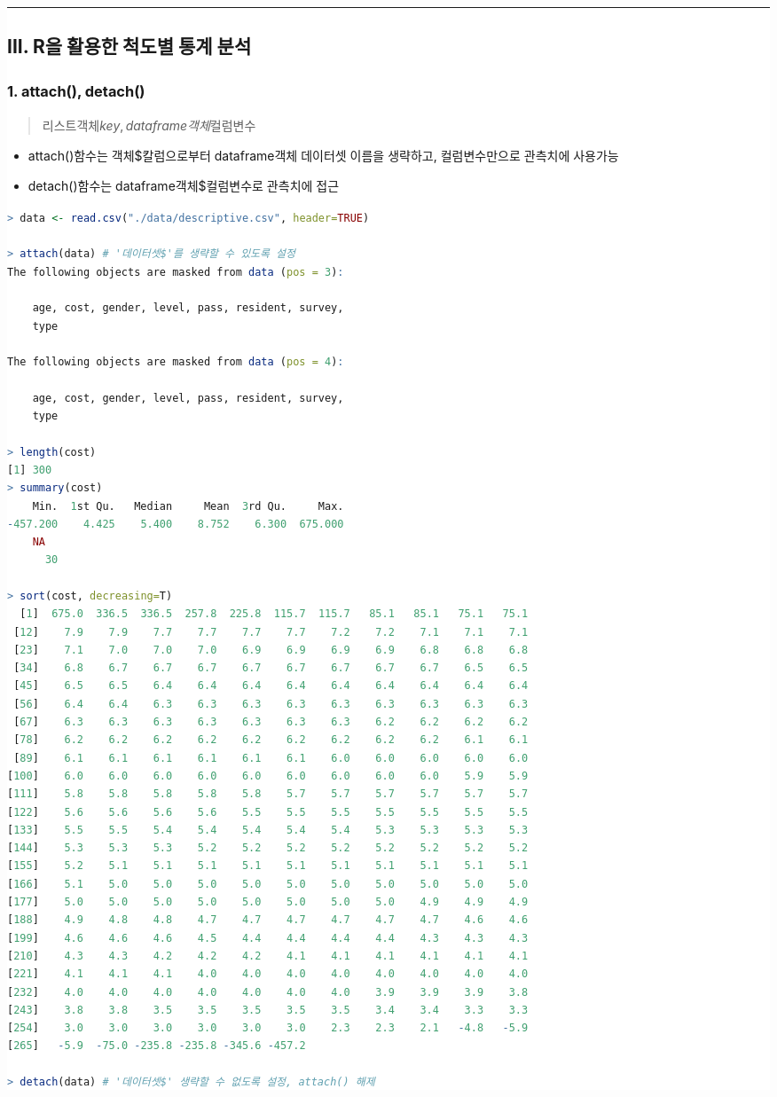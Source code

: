 

----

## III. R을 활용한 척도별 통계 분석

### 1. attach(), detach()

> 리스트객체$key, dataframe객체$컬럼변수

- attach()함수는 객체$칼럼으로부터 dataframe객체 데이터셋 이름을 생략하고, 컬럼변수만으로 관측치에 사용가능

- detach()함수는 dataframe객체$컬럼변수로 관측치에 접근

```R
> data <- read.csv("./data/descriptive.csv", header=TRUE)

> attach(data) # '데이터셋$'를 생략할 수 있도록 설정
The following objects are masked from data (pos = 3):

    age, cost, gender, level, pass, resident, survey,
    type

The following objects are masked from data (pos = 4):

    age, cost, gender, level, pass, resident, survey,
    type

> length(cost)
[1] 300
> summary(cost)
    Min.  1st Qu.   Median     Mean  3rd Qu.     Max. 
-457.200    4.425    5.400    8.752    6.300  675.000 
    NA 
      30 

> sort(cost, decreasing=T)
  [1]  675.0  336.5  336.5  257.8  225.8  115.7  115.7   85.1   85.1   75.1   75.1
 [12]    7.9    7.9    7.7    7.7    7.7    7.7    7.2    7.2    7.1    7.1    7.1
 [23]    7.1    7.0    7.0    7.0    6.9    6.9    6.9    6.9    6.8    6.8    6.8
 [34]    6.8    6.7    6.7    6.7    6.7    6.7    6.7    6.7    6.7    6.5    6.5
 [45]    6.5    6.5    6.4    6.4    6.4    6.4    6.4    6.4    6.4    6.4    6.4
 [56]    6.4    6.4    6.3    6.3    6.3    6.3    6.3    6.3    6.3    6.3    6.3
 [67]    6.3    6.3    6.3    6.3    6.3    6.3    6.3    6.2    6.2    6.2    6.2
 [78]    6.2    6.2    6.2    6.2    6.2    6.2    6.2    6.2    6.2    6.1    6.1
 [89]    6.1    6.1    6.1    6.1    6.1    6.1    6.0    6.0    6.0    6.0    6.0
[100]    6.0    6.0    6.0    6.0    6.0    6.0    6.0    6.0    6.0    5.9    5.9
[111]    5.8    5.8    5.8    5.8    5.8    5.7    5.7    5.7    5.7    5.7    5.7
[122]    5.6    5.6    5.6    5.6    5.5    5.5    5.5    5.5    5.5    5.5    5.5
[133]    5.5    5.5    5.4    5.4    5.4    5.4    5.4    5.3    5.3    5.3    5.3
[144]    5.3    5.3    5.3    5.2    5.2    5.2    5.2    5.2    5.2    5.2    5.2
[155]    5.2    5.1    5.1    5.1    5.1    5.1    5.1    5.1    5.1    5.1    5.1
[166]    5.1    5.0    5.0    5.0    5.0    5.0    5.0    5.0    5.0    5.0    5.0
[177]    5.0    5.0    5.0    5.0    5.0    5.0    5.0    5.0    4.9    4.9    4.9
[188]    4.9    4.8    4.8    4.7    4.7    4.7    4.7    4.7    4.7    4.6    4.6
[199]    4.6    4.6    4.6    4.5    4.4    4.4    4.4    4.4    4.3    4.3    4.3
[210]    4.3    4.3    4.2    4.2    4.2    4.1    4.1    4.1    4.1    4.1    4.1
[221]    4.1    4.1    4.1    4.0    4.0    4.0    4.0    4.0    4.0    4.0    4.0
[232]    4.0    4.0    4.0    4.0    4.0    4.0    4.0    3.9    3.9    3.9    3.8
[243]    3.8    3.8    3.5    3.5    3.5    3.5    3.5    3.4    3.4    3.3    3.3
[254]    3.0    3.0    3.0    3.0    3.0    3.0    2.3    2.3    2.1   -4.8   -5.9
[265]   -5.9  -75.0 -235.8 -235.8 -345.6 -457.2

> detach(data) # '데이터셋$' 생략할 수 없도록 설정, attach() 해제
```
